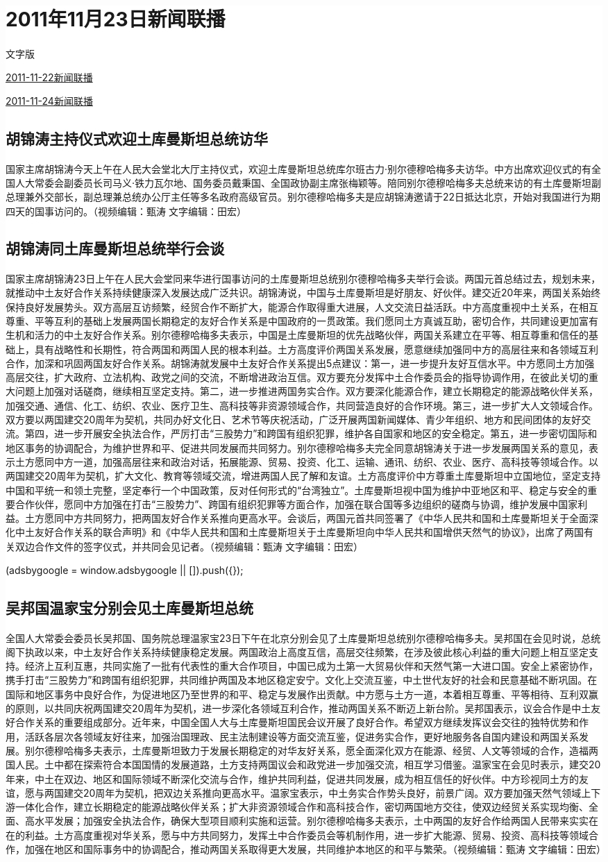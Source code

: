 







# 2011年11月23日新闻联播
 文字版








[2011-11-22新闻联播](/xinwenlianbo/20111122)


[2011-11-24新闻联播](/xinwenlianbo/20111124)





## 胡锦涛主持仪式欢迎土库曼斯坦总统访华


国家主席胡锦涛今天上午在人民大会堂北大厅主持仪式，欢迎土库曼斯坦总统库尔班古力·别尔德穆哈梅多夫访华。中方出席欢迎仪式的有全国人大常委会副委员长司马义·铁力瓦尔地、国务委员戴秉国、全国政协副主席张梅颖等。陪同别尔德穆哈梅多夫总统来访的有土库曼斯坦副总理兼外交部长，副总理兼总统办公厅主任等多名政府高级官员。别尔德穆哈梅多夫是应胡锦涛邀请于22日抵达北京，开始对我国进行为期四天的国事访问的。（视频编辑：甄涛 文字编辑：田宏）


## 胡锦涛同土库曼斯坦总统举行会谈


国家主席胡锦涛23日上午在人民大会堂同来华进行国事访问的土库曼斯坦总统别尔德穆哈梅多夫举行会谈。两国元首总结过去，规划未来，就推动中土友好合作关系持续健康深入发展达成广泛共识。胡锦涛说，中国与土库曼斯坦是好朋友、好伙伴。建交近20年来，两国关系始终保持良好发展势头。双方高层互访频繁，经贸合作不断扩大，能源合作取得重大进展，人文交流日益活跃。中方高度重视中土关系，在相互尊重、平等互利的基础上发展两国长期稳定的友好合作关系是中国政府的一贯政策。我们愿同土方真诚互助，密切合作，共同建设更加富有生机和活力的中土友好合作关系。别尔德穆哈梅多夫表示，中国是土库曼斯坦的优先战略伙伴，两国关系建立在平等、相互尊重和信任的基础上，具有战略性和长期性，符合两国和两国人民的根本利益。土方高度评价两国关系发展，愿意继续加强同中方的高层往来和各领域互利合作，加深和巩固两国友好合作关系。胡锦涛就发展中土友好合作关系提出5点建议：第一，进一步提升友好互信水平。中方愿同土方加强高层交往，扩大政府、立法机构、政党之间的交流，不断增进政治互信。双方要充分发挥中土合作委员会的指导协调作用，在彼此关切的重大问题上加强对话磋商，继续相互坚定支持。第二，进一步推进两国务实合作。双方要深化能源合作，建立长期稳定的能源战略伙伴关系，加强交通、通信、化工、纺织、农业、医疗卫生、高科技等非资源领域合作，共同营造良好的合作环境。第三，进一步扩大人文领域合作。双方要以两国建交20周年为契机，共同办好文化日、艺术节等庆祝活动，广泛开展两国新闻媒体、青少年组织、地方和民间团体的友好交流。第四，进一步开展安全执法合作，严厉打击“三股势力”和跨国有组织犯罪，维护各自国家和地区的安全稳定。第五，进一步密切国际和地区事务的协调配合，为维护世界和平、促进共同发展而共同努力。别尔德穆哈梅多夫完全同意胡锦涛关于进一步发展两国关系的意见，表示土方愿同中方一道，加强高层往来和政治对话，拓展能源、贸易、投资、化工、运输、通讯、纺织、农业、医疗、高科技等领域合作。以两国建交20周年为契机，扩大文化、教育等领域交流，增进两国人民了解和友谊。土方高度评价中方尊重土库曼斯坦中立国地位，坚定支持中国和平统一和领土完整，坚定奉行一个中国政策，反对任何形式的“台湾独立”。土库曼斯坦视中国为维护中亚地区和平、稳定与安全的重要合作伙伴，愿同中方加强在打击“三股势力”、跨国有组织犯罪等方面合作，加强在联合国等多边组织的磋商与协调，维护发展中国家利益。土方愿同中方共同努力，把两国友好合作关系推向更高水平。会谈后，两国元首共同签署了《中华人民共和国和土库曼斯坦关于全面深化中土友好合作关系的联合声明》和《中华人民共和国和土库曼斯坦关于土库曼斯坦向中华人民共和国增供天然气的协议》，出席了两国有关双边合作文件的签字仪式，并共同会见记者。（视频编辑：甄涛 文字编辑：田宏）





 (adsbygoogle = window.adsbygoogle || []).push({});

 
## 吴邦国温家宝分别会见土库曼斯坦总统


全国人大常委会委员长吴邦国、国务院总理温家宝23日下午在北京分别会见了土库曼斯坦总统别尔德穆哈梅多夫。吴邦国在会见时说，总统阁下执政以来，中土友好合作关系持续健康稳定发展。两国政治上高度互信，高层交往频繁，在涉及彼此核心利益的重大问题上相互坚定支持。经济上互利互惠，共同实施了一批有代表性的重大合作项目，中国已成为土第一大贸易伙伴和天然气第一大进口国。安全上紧密协作，携手打击“三股势力”和跨国有组织犯罪，共同维护两国及本地区稳定安宁。文化上交流互鉴，中土世代友好的社会和民意基础不断巩固。在国际和地区事务中良好合作，为促进地区乃至世界的和平、稳定与发展作出贡献。中方愿与土方一道，本着相互尊重、平等相待、互利双赢的原则，以共同庆祝两国建交20周年为契机，进一步深化各领域互利合作，推动两国关系不断迈上新台阶。吴邦国表示，议会合作是中土友好合作关系的重要组成部分。近年来，中国全国人大与土库曼斯坦国民会议开展了良好合作。希望双方继续发挥议会交往的独特优势和作用，活跃各层次各领域友好往来，加强治国理政、民主法制建设等方面交流互鉴，促进务实合作，更好地服务各自国内建设和两国关系发展。别尔德穆哈梅多夫表示，土库曼斯坦致力于发展长期稳定的对华友好关系，愿全面深化双方在能源、经贸、人文等领域的合作，造福两国人民。土中都在探索符合本国国情的发展道路，土方支持两国议会和政党进一步加强交流，相互学习借鉴。温家宝在会见时表示，建交20年来，中土在双边、地区和国际领域不断深化交流与合作，维护共同利益，促进共同发展，成为相互信任的好伙伴。中方珍视同土方的友谊，愿与两国建交20周年为契机，把双边关系推向更高水平。温家宝表示，中土务实合作势头良好，前景广阔。双方要加强天然气领域上下游一体化合作，建立长期稳定的能源战略伙伴关系；扩大非资源领域合作和高科技合作，密切两国地方交往，使双边经贸关系实现均衡、全面、高水平发展；加强安全执法合作，确保大型项目顺利实施和运营。别尔德穆哈梅多夫表示，土中两国的友好合作给两国人民带来实实在在的利益。土方高度重视对华关系，愿与中方共同努力，发挥土中合作委员会等机制作用，进一步扩大能源、贸易、投资、高科技等领域合作，加强在地区和国际事务中的协调配合，推动两国关系取得更大发展，共同维护本地区的和平与繁荣。（视频编辑：甄涛 文字编辑：田宏）
